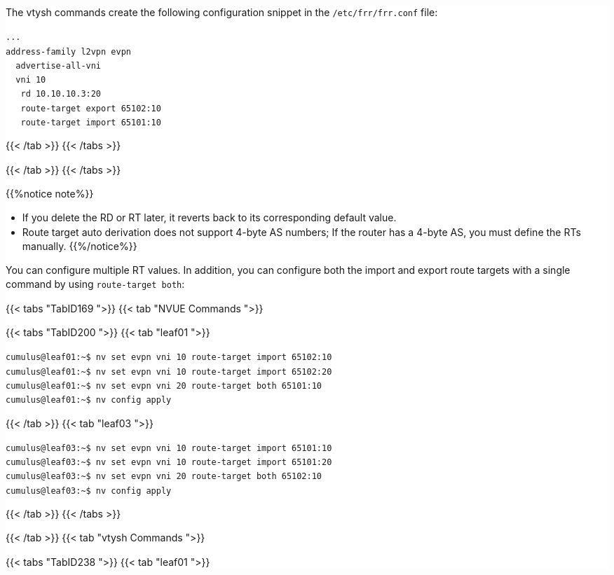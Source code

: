 The vtysh commands create the following configuration snippet in the `/etc/frr/frr.conf` file:

```
...
address-family l2vpn evpn
  advertise-all-vni
  vni 10
   rd 10.10.10.3:20
   route-target export 65102:10
   route-target import 65101:10
```

{{< /tab >}}
{{< /tabs >}}

{{< /tab >}}
{{< /tabs >}}

{{%notice note%}}
- If you delete the RD or RT later, it reverts back to its corresponding default value.
- Route target auto derivation does not support 4-byte AS numbers; If the router has a 4-byte AS, you must define the RTs manually.
{{%/notice%}}

You can configure multiple RT values. In addition, you can configure both the import and export route targets with a single command by using `route-target both`:

{{< tabs "TabID169 ">}}
{{< tab "NVUE Commands ">}}

{{< tabs "TabID200 ">}}
{{< tab "leaf01 ">}}

```
cumulus@leaf01:~$ nv set evpn vni 10 route-target import 65102:10
cumulus@leaf01:~$ nv set evpn vni 10 route-target import 65102:20
cumulus@leaf01:~$ nv set evpn vni 20 route-target both 65101:10
cumulus@leaf01:~$ nv config apply
```

{{< /tab >}}
{{< tab "leaf03 ">}}

```
cumulus@leaf03:~$ nv set evpn vni 10 route-target import 65101:10
cumulus@leaf03:~$ nv set evpn vni 10 route-target import 65101:20
cumulus@leaf03:~$ nv set evpn vni 20 route-target both 65102:10
cumulus@leaf03:~$ nv config apply
```

{{< /tab >}}
{{< /tabs >}}

{{< /tab >}}
{{< tab "vtysh Commands ">}}

{{< tabs "TabID238 ">}}
{{< tab "leaf01 ">}}
